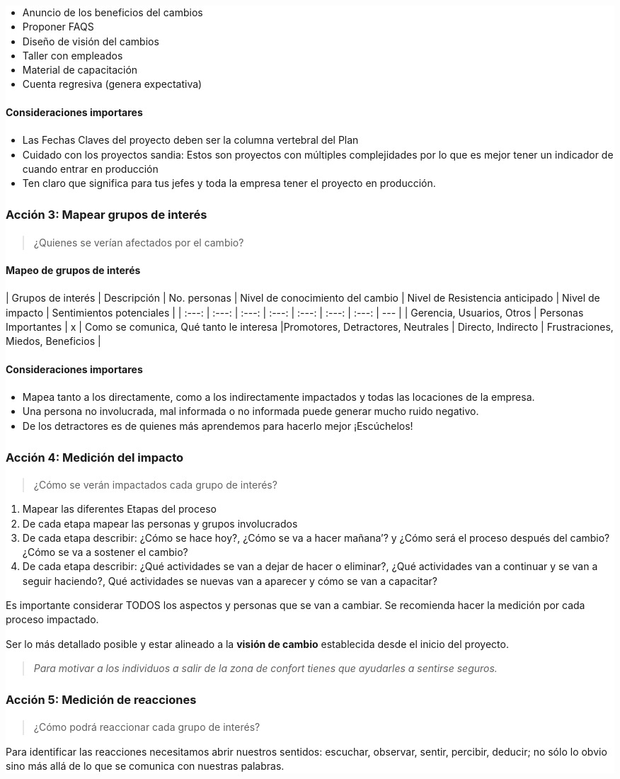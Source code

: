 - Anuncio de los beneficios del cambios
- Proponer FAQS
- Diseño de visión del cambios
- Taller con empleados
- Material de capacitación
- Cuenta regresiva (genera expectativa)

#### Consideraciones importares
- Las Fechas Claves del proyecto deben ser la columna vertebral del Plan
- Cuidado con los proyectos sandia: Estos son proyectos con múltiples complejidades por lo que es mejor tener un indicador de cuando entrar en producción
- Ten claro que significa para tus jefes y toda la empresa tener el proyecto en producción.

### Acción 3: Mapear grupos de interés
> ¿Quienes se verían afectados por el cambio? 

#### Mapeo de grupos de interés
| Grupos de interés |	Descripción	| No. personas	| Nivel de conocimiento del cambio	| Nivel de Resistencia anticipado |	Nivel de impacto | 	Sentimientos potenciales |
| :---: | :---: | :---: | :---: | :---: | :---: | :---: | --- |
| Gerencia, Usuarios, Otros	| Personas Importantes |	x |	Como se comunica, Qué tanto le interesa |Promotores, Detractores, Neutrales | Directo, Indirecto | Frustraciones, Miedos, Beneficios |

#### Consideraciones importares
- Mapea tanto a los directamente, como a los indirectamente impactados y todas las locaciones de la empresa.
- Una persona no involucrada, mal informada o no informada puede generar mucho ruido negativo.
- De los detractores es de quienes más aprendemos para hacerlo mejor ¡Escúchelos!

### Acción 4: Medición del impacto

> ¿Cómo se verán impactados cada grupo de interés?

1. Mapear las diferentes Etapas del proceso
2. De cada etapa mapear las personas y grupos involucrados
3. De cada etapa describir: ¿Cómo se hace hoy?, ¿Cómo se va a hacer mañana’? y ¿Cómo será el proceso después del cambio? ¿Cómo se va a sostener el cambio?
4. De cada etapa describir: ¿Qué actividades se van a dejar de hacer o eliminar?, ¿Qué actividades van a continuar y se van a seguir haciendo?, Qué actividades se nuevas van a aparecer y cómo se van a capacitar?

Es importante considerar TODOS los aspectos y personas que se van a cambiar. Se recomienda hacer la medición por cada proceso impactado.

Ser lo más detallado posible y estar alineado a la **visión de cambio** establecida desde el inicio del proyecto.

> *Para motivar a los individuos a salir de la zona de confort tienes que ayudarles a sentirse seguros.*

### Acción 5: Medición de reacciones
> ¿Cómo podrá reaccionar cada grupo de interés?

Para identificar las reacciones necesitamos abrir nuestros sentidos: escuchar, observar, sentir, percibir, deducir; no sólo lo obvio sino más allá de lo que se comunica con nuestras palabras.
